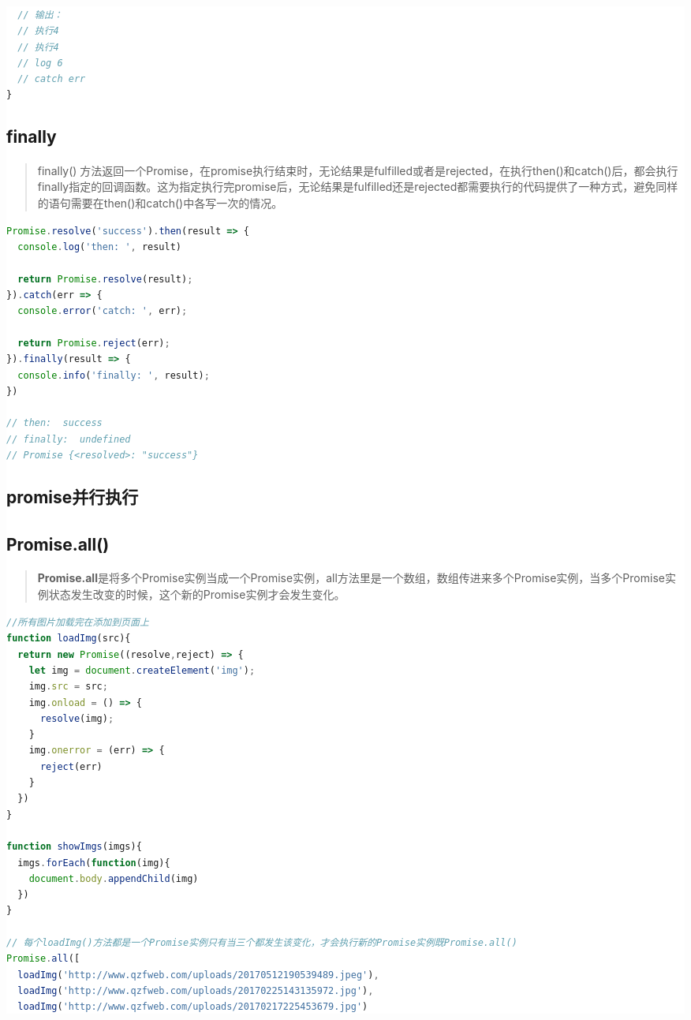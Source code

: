 ```javascript
  // 输出：
  // 执行4
  // 执行4
  // log 6
  // catch err
}
```


## finally

> finally() 方法返回一个Promise，在promise执行结束时，无论结果是fulfilled或者是rejected，在执行then()和catch()后，都会执行finally指定的回调函数。这为指定执行完promise后，无论结果是fulfilled还是rejected都需要执行的代码提供了一种方式，避免同样的语句需要在then()和catch()中各写一次的情况。

```js
Promise.resolve('success').then(result => {
  console.log('then: ', result)

  return Promise.resolve(result);
}).catch(err => {
  console.error('catch: ', err);

  return Promise.reject(err);
}).finally(result => {
  console.info('finally: ', result);
})

// then:  success
// finally:  undefined
// Promise {<resolved>: "success"}
```

## promise并行执行
## Promise.all()

> **Promise.all**是将多个Promise实例当成一个Promise实例，all方法里是一个数组，数组传进来多个Promise实例，当多个Promise实例状态发生改变的时候，这个新的Promise实例才会发生变化。
```javascript
//所有图片加载完在添加到页面上
function loadImg(src){
  return new Promise((resolve,reject) => {
    let img = document.createElement('img');
    img.src = src;
    img.onload = () => {
      resolve(img);
    }
    img.onerror = (err) => {
      reject(err)
    }
  })
}

function showImgs(imgs){
  imgs.forEach(function(img){
    document.body.appendChild(img)
  })
}

// 每个loadImg()方法都是一个Promise实例只有当三个都发生该变化，才会执行新的Promise实例既Promise.all()
Promise.all([
  loadImg('http://www.qzfweb.com/uploads/20170512190539489.jpeg'),
  loadImg('http://www.qzfweb.com/uploads/20170225143135972.jpg'),
  loadImg('http://www.qzfweb.com/uploads/20170217225453679.jpg')
```